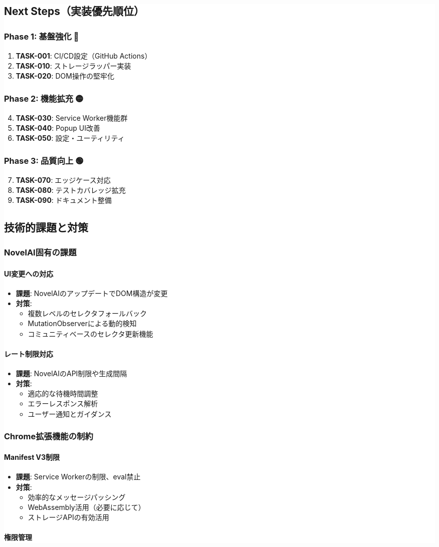 ## Next Steps（実装優先順位）

### Phase 1: 基盤強化 🔴

1. **TASK-001**: CI/CD設定（GitHub Actions）
2. **TASK-010**: ストレージラッパー実装
3. **TASK-020**: DOM操作の堅牢化

### Phase 2: 機能拡充 🟡

4. **TASK-030**: Service Worker機能群
5. **TASK-040**: Popup UI改善
6. **TASK-050**: 設定・ユーティリティ

### Phase 3: 品質向上 🟢

7. **TASK-070**: エッジケース対応
8. **TASK-080**: テストカバレッジ拡充
9. **TASK-090**: ドキュメント整備

## 技術的課題と対策

### NovelAI固有の課題

#### UI変更への対応

- **課題**: NovelAIのアップデートでDOM構造が変更
- **対策**:
  - 複数レベルのセレクタフォールバック
  - MutationObserverによる動的検知
  - コミュニティベースのセレクタ更新機能

#### レート制限対応

- **課題**: NovelAIのAPI制限や生成間隔
- **対策**:
  - 適応的な待機時間調整
  - エラーレスポンス解析
  - ユーザー通知とガイダンス

### Chrome拡張機能の制約

#### Manifest V3制限

- **課題**: Service Workerの制限、eval禁止
- **対策**:
  - 効率的なメッセージパッシング
  - WebAssembly活用（必要に応じて）
  - ストレージAPIの有効活用

#### 権限管理
